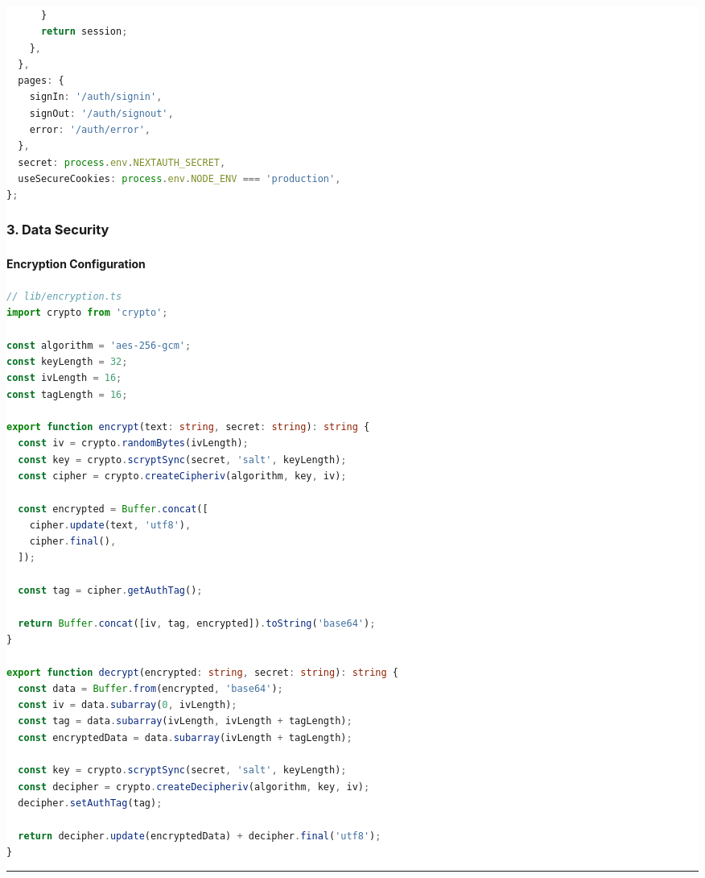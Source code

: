 ```typescript
      }
      return session;
    },
  },
  pages: {
    signIn: '/auth/signin',
    signOut: '/auth/signout',
    error: '/auth/error',
  },
  secret: process.env.NEXTAUTH_SECRET,
  useSecureCookies: process.env.NODE_ENV === 'production',
};
```

### 3. Data Security

#### Encryption Configuration
```typescript
// lib/encryption.ts
import crypto from 'crypto';

const algorithm = 'aes-256-gcm';
const keyLength = 32;
const ivLength = 16;
const tagLength = 16;

export function encrypt(text: string, secret: string): string {
  const iv = crypto.randomBytes(ivLength);
  const key = crypto.scryptSync(secret, 'salt', keyLength);
  const cipher = crypto.createCipheriv(algorithm, key, iv);
  
  const encrypted = Buffer.concat([
    cipher.update(text, 'utf8'),
    cipher.final(),
  ]);
  
  const tag = cipher.getAuthTag();
  
  return Buffer.concat([iv, tag, encrypted]).toString('base64');
}

export function decrypt(encrypted: string, secret: string): string {
  const data = Buffer.from(encrypted, 'base64');
  const iv = data.subarray(0, ivLength);
  const tag = data.subarray(ivLength, ivLength + tagLength);
  const encryptedData = data.subarray(ivLength + tagLength);
  
  const key = crypto.scryptSync(secret, 'salt', keyLength);
  const decipher = crypto.createDecipheriv(algorithm, key, iv);
  decipher.setAuthTag(tag);
  
  return decipher.update(encryptedData) + decipher.final('utf8');
}
```

---